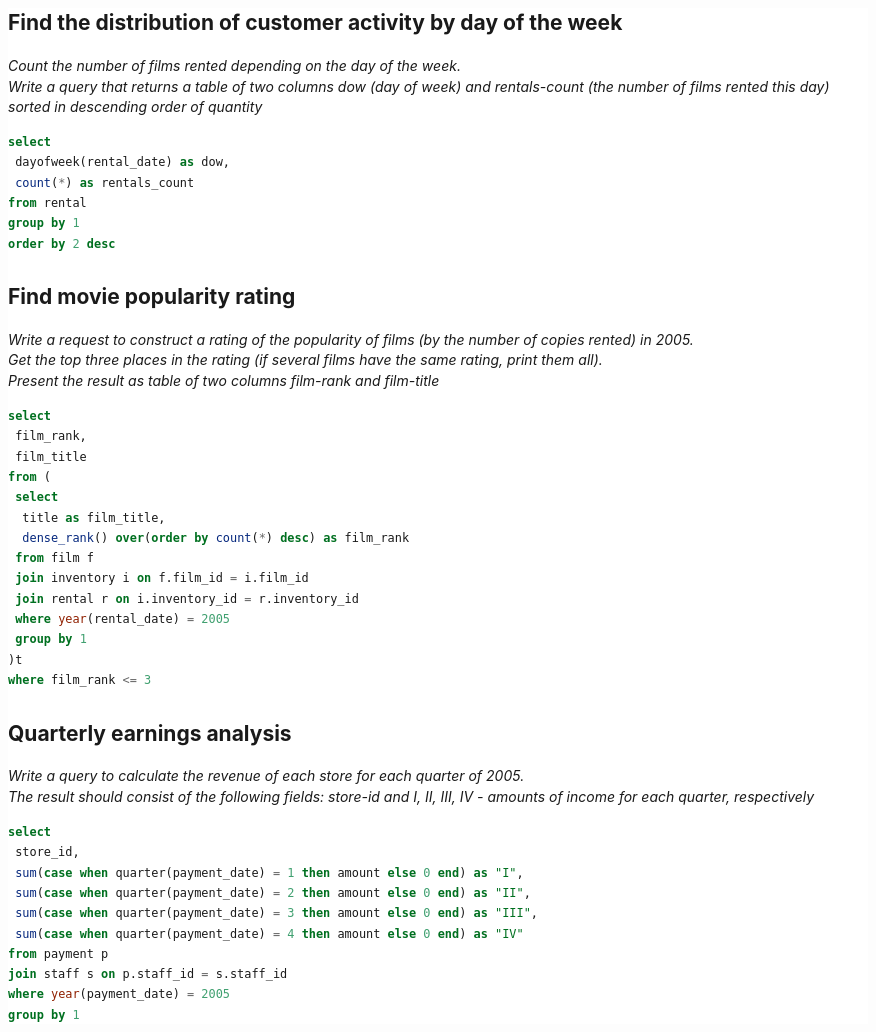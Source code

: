 ## Find the distribution of customer activity by day of the week

_Count the number of films rented depending on the day of the week._  
_Write a query that returns a table of two columns dow (day of week) and rentals-count (the number of films rented this day) sorted in descending order of quantity_

```sql
select
 dayofweek(rental_date) as dow,
 count(*) as rentals_count
from rental
group by 1
order by 2 desc
```

## Find movie popularity rating

_Write a request to construct a rating of the popularity of films (by the number of copies rented) in 2005._  
_Get the top three places in the rating (if several films have the same rating, print them all)._  
_Present the result as table of two columns film-rank and film-title_

```sql
select
 film_rank,
 film_title
from (
 select
  title as film_title,
  dense_rank() over(order by count(*) desc) as film_rank
 from film f
 join inventory i on f.film_id = i.film_id
 join rental r on i.inventory_id = r.inventory_id
 where year(rental_date) = 2005
 group by 1
)t
where film_rank <= 3
```

## Quarterly earnings analysis

_Write a query to calculate the revenue of each store for each quarter of 2005._  
_The result should consist of the following fields: store-id and I, II, III, IV - amounts of income for each quarter, respectively_

```sql
select
 store_id,
 sum(case when quarter(payment_date) = 1 then amount else 0 end) as "I",
 sum(case when quarter(payment_date) = 2 then amount else 0 end) as "II",
 sum(case when quarter(payment_date) = 3 then amount else 0 end) as "III",
 sum(case when quarter(payment_date) = 4 then amount else 0 end) as "IV"
from payment p
join staff s on p.staff_id = s.staff_id
where year(payment_date) = 2005
group by 1
```
